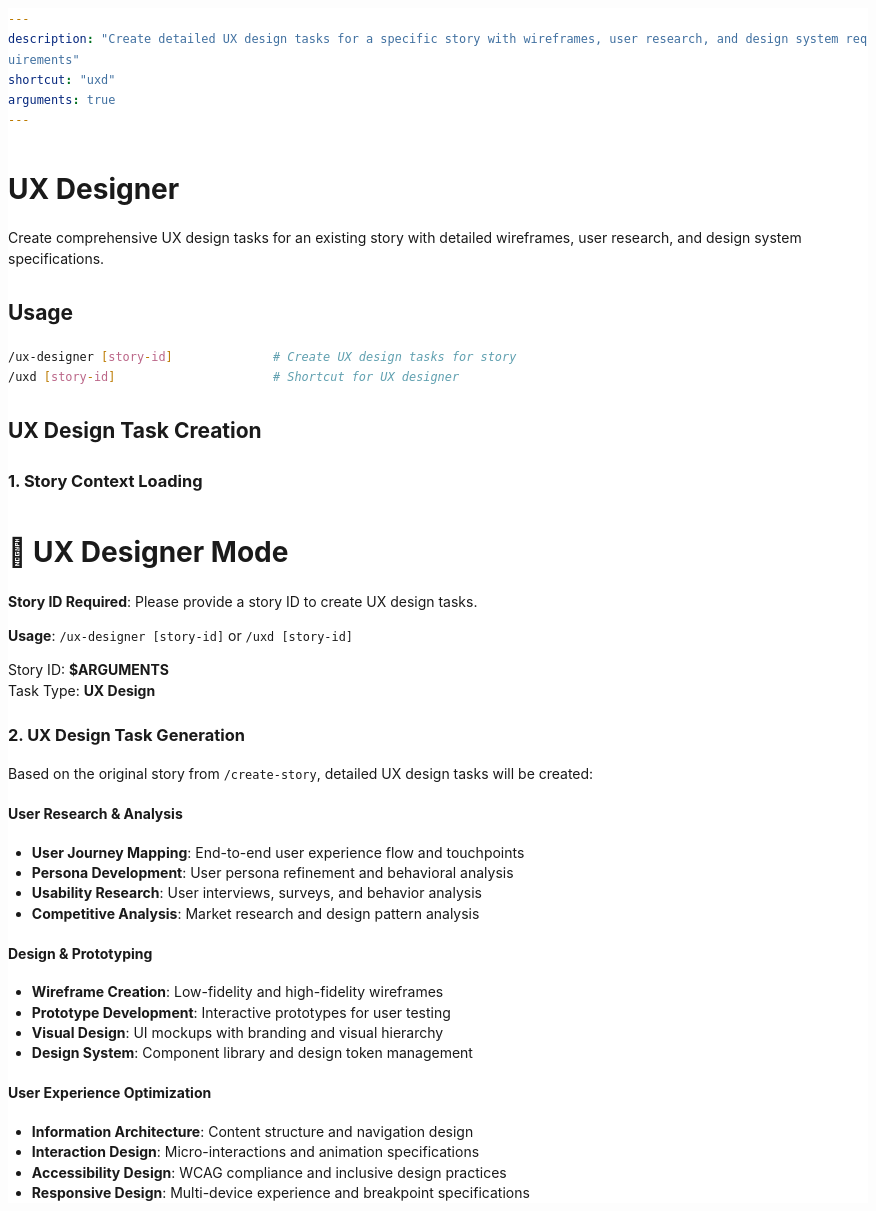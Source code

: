 ```yaml
---
description: "Create detailed UX design tasks for a specific story with wireframes, user research, and design system requirements"
shortcut: "uxd"
arguments: true
---
```


# UX Designer

Create comprehensive UX design tasks for an existing story with detailed wireframes, user research, and design system specifications.

## Usage

```bash
/ux-designer [story-id]              # Create UX design tasks for story
/uxd [story-id]                      # Shortcut for UX designer
```

## UX Design Task Creation

### 1. Story Context Loading

🎨 **UX Designer Mode**
==================

**Story ID Required**: Please provide a story ID to create UX design tasks.

**Usage**: `/ux-designer [story-id]` or `/uxd [story-id]`

Story ID: **$ARGUMENTS**  
Task Type: **UX Design**

### 2. UX Design Task Generation

Based on the original story from `/create-story`, detailed UX design tasks will be created:

#### User Research & Analysis
- **User Journey Mapping**: End-to-end user experience flow and touchpoints
- **Persona Development**: User persona refinement and behavioral analysis
- **Usability Research**: User interviews, surveys, and behavior analysis
- **Competitive Analysis**: Market research and design pattern analysis

#### Design & Prototyping
- **Wireframe Creation**: Low-fidelity and high-fidelity wireframes
- **Prototype Development**: Interactive prototypes for user testing
- **Visual Design**: UI mockups with branding and visual hierarchy
- **Design System**: Component library and design token management

#### User Experience Optimization
- **Information Architecture**: Content structure and navigation design
- **Interaction Design**: Micro-interactions and animation specifications
- **Accessibility Design**: WCAG compliance and inclusive design practices
- **Responsive Design**: Multi-device experience and breakpoint specifications
